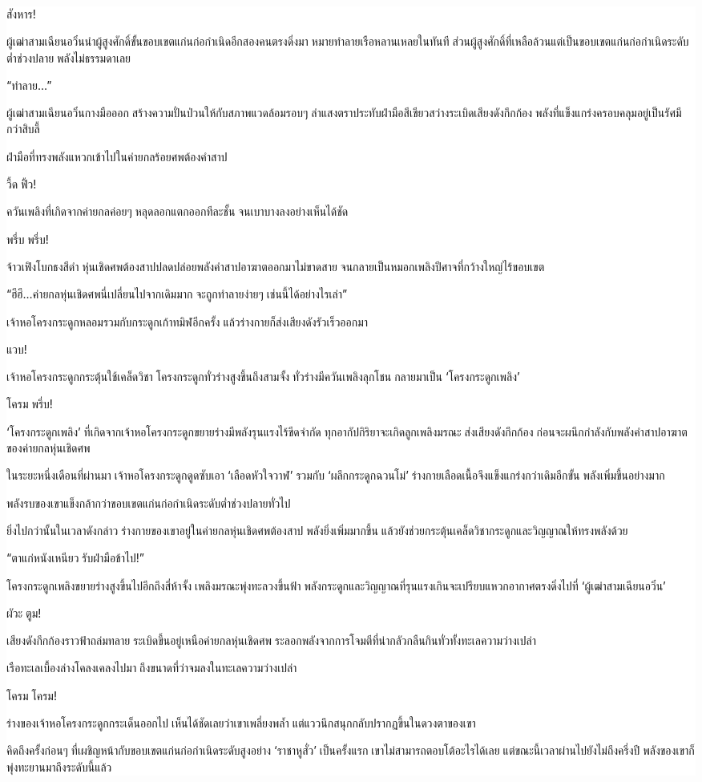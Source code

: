 สังหาร!

ผู้เฒ่าสามเฉียนอวิ๋นนำผู้สูงศักดิ์ขั้นขอบเขตแก่นก่อกำเนิดอีกสองคนตรงดิ่งมา หมายทำลายเรือหลานเหลยในทันที ส่วนผู้สูงศักดิ์ที่เหลือล้วนแต่เป็นขอบเขตแก่นก่อกำเนิดระดับต่ำช่วงปลาย พลังไม่ธรรมดาเลย

“ทำลาย...”

ผู้เฒ่าสามเฉียนอวิ๋นกางมือออก สร้างความปั่นป่วนให้กับสภาพแวดล้อมรอบๆ ลำแสงตราประทับฝ่ามือสีเขียวสว่างระเบิดเสียงดังกึกก้อง พลังที่แข็งแกร่งครอบคลุมอยู่เป็นรัศมีกว่าสิบลี้

ฝ่ามือที่ทรงพลังแหวกเข้าไปในค่ายกลร้อยศพต้องคำสาป

วี้ด ฟิ้ว!

ควันเพลิงที่เกิดจากค่ายกลค่อยๆ หลุดลอกแตกออกทีละชั้น จนเบาบางลงอย่างเห็นได้ชัด

พรึ่บ พรึ่บ!

จ้าวเฟิงโบกธงสีดำ หุ่นเชิดศพต้องสาปปลดปล่อยพลังคำสาปอาฆาตออกมาไม่ขาดสาย จนกลายเป็นหมอกเพลิงปีศาจที่กว้างใหญ่ไร้ขอบเขต

“ฮึฮึ…ค่ายกลหุ่นเชิดศพนี่เปลี่ยนไปจากเดิมมาก จะถูกทำลายง่ายๆ เช่นนี้ได้อย่างไรเล่า”

เจ้าหอโครงกระดูกหลอมรวมกับกระดูกเก้าทมิฬอีกครั้ง แล้วร่างกายก็ส่งเสียงดังรัวเร็วออกมา

แวบ!

เจ้าหอโครงกระดูกกระตุ้นใช้เคล็ดวิชา โครงกระดูกทั่วร่างสูงขึ้นถึงสามจั้ง ทั่วร่างมีควันเพลิงลุกโชน กลายมาเป็น ‘โครงกระดูกเพลิง’

โครม พรึ่บ!

‘โครงกระดูกเพลิง’ ที่เกิดจากเจ้าหอโครงกระดูกขยายร่างมีพลังรุนแรงไร้ขีดจำกัด ทุกอากัปกิริยาจะเกิดลูกเพลิงมรณะ ส่งเสียงดังกึกก้อง ก่อนจะผนึกกำลังกับพลังคำสาปอาฆาตของค่ายกลหุ่นเชิดศพ

ในระยะหนึ่งเดือนที่ผ่านมา เจ้าหอโครงกระดูกดูดซับเอา ‘เลือดหัวใจวาฬ’ รวมกับ ‘ผลึกกระดูกฉวนโม่’ ร่างกายเลือดเนื้อจึงแข็งแกร่งกว่าเดิมอีกขั้น พลังเพิ่มขึ้นอย่างมาก

พลังรบของเขาแข็งกล้ากว่าขอบเขตแก่นก่อกำเนิดระดับต่ำช่วงปลายทั่วไป

ยิ่งไปกว่านั้นในเวลาดังกล่าว ร่างกายของเขาอยู่ในค่ายกลหุ่นเชิดศพต้องสาป พลังยิ่งเพิ่มมากขึ้น แล้วยังช่วยกระตุ้นเคล็ดวิชากระดูกและวิญญาณให้ทรงพลังด้วย

“ตาแก่หนังเหนียว รับฝ่ามือข้าไป!”

โครงกระดูกเพลิงขยายร่างสูงขึ้นไปอีกถึงสี่ห้าจั้ง เพลิงมรณะพุ่งทะลวงขึ้นฟ้า พลังกระดูกและวิญญาณที่รุนแรงเกินจะเปรียบแหวกอากาศตรงดิ่งไปที่ ‘ผู้เฒ่าสามเฉียนอวิ๋น’

ผัวะ ตูม!

เสียงดังกึกก้องราวฟ้าถล่มทลาย ระเบิดขึ้นอยู่เหนือค่ายกลหุ่นเชิดศพ ระลอกพลังจากการโจมตีที่น่ากลัวกลืนกินทั่วทั้งทะเลความว่างเปล่า

เรือทะเลเบื้องล่างโคลงเคลงไปมา ถึงขนาดที่ว่าจมลงในทะเลความว่างเปล่า

โครม โครม!

ร่างของเจ้าหอโครงกระดูกกระเด็นออกไป เห็นได้ชัดเลยว่าเขาเพลี่ยงพล้ำ แต่แววนึกสนุกกลับปรากฏขึ้นในดวงตาของเขา

คิดถึงครั้งก่อนๆ ที่เผชิญหน้ากับขอบเขตแก่นก่อกำเนิดระดับสูงอย่าง ‘ราชาหูสั่ว’ เป็นครั้งแรก เขาไม่สามารถตอบโต้อะไรได้เลย แต่ขณะนี้เวลาผ่านไปยังไม่ถึงครึ่งปี พลังของเขาก็พุ่งทะยานมาถึงระดับนี้แล้ว
